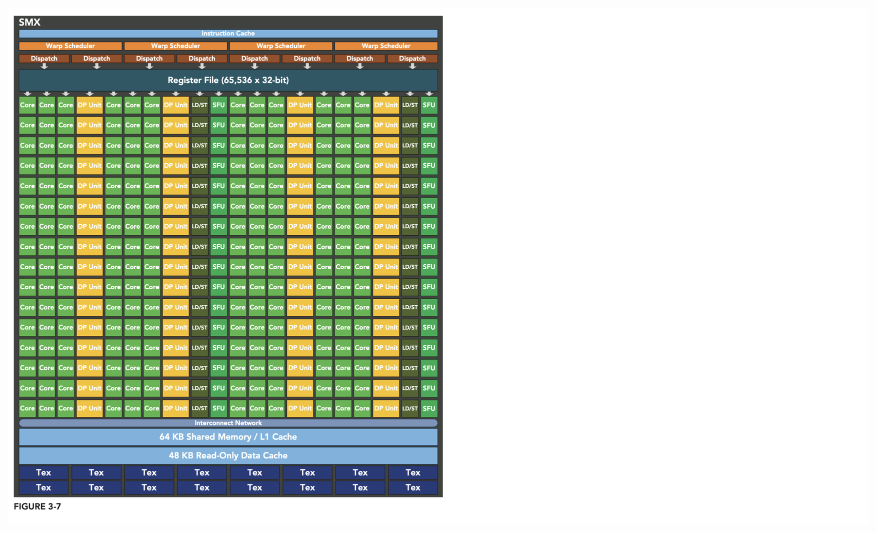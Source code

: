 <img src="Note.assets/Screen Shot 2022-07-31 at 12.25.40 PM.png" alt="Screen Shot 2022-07-31 at 12.25.40 PM" style="zoom:50%;" />
